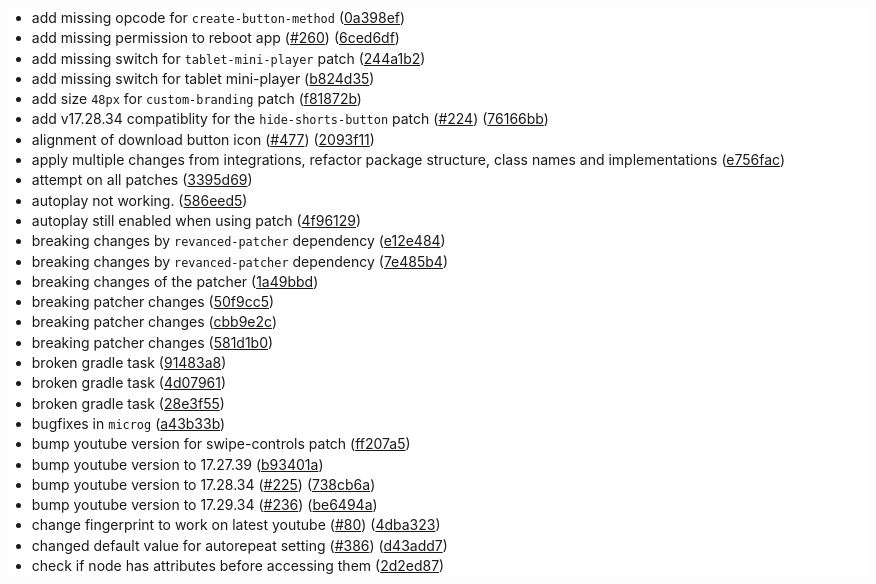 * add missing opcode for `create-button-method` ([0a398ef](https://github.com/tthorntone/revanced-patches/commit/0a398ef364f91a0dd9608df1a036a2515476ccf2))
* add missing permission to reboot app ([#260](https://github.com/tthorntone/revanced-patches/issues/260)) ([6ced6df](https://github.com/tthorntone/revanced-patches/commit/6ced6df8ed7642dea51e1acd1c12f4de4874b972))
* add missing switch for `tablet-mini-player` patch ([244a1b2](https://github.com/tthorntone/revanced-patches/commit/244a1b2cb9f77272dc62287a4a34a487b0289295))
* add missing switch for tablet mini-player ([b824d35](https://github.com/tthorntone/revanced-patches/commit/b824d35960df9e99c2a2d248356c3c9342cfe130))
* add size `48px` for `custom-branding` patch ([f81872b](https://github.com/tthorntone/revanced-patches/commit/f81872b8e41da215517fdb59364130d8ce681607))
* add v17.28.34 compatiblity for the `hide-shorts-button` patch ([#224](https://github.com/tthorntone/revanced-patches/issues/224)) ([76166bb](https://github.com/tthorntone/revanced-patches/commit/76166bb35f940ef661e2802f5bf93ed91f2e2913))
* alignment of download button icon ([#477](https://github.com/tthorntone/revanced-patches/issues/477)) ([2093f11](https://github.com/tthorntone/revanced-patches/commit/2093f11e762c471a0987fb57f03c7f48d565fdce))
* apply multiple changes from integrations, refactor package structure, class names and implementations ([e756fac](https://github.com/tthorntone/revanced-patches/commit/e756face362e4abf2c7b17afa536feed9b0cd631))
* attempt on all patches ([3395d69](https://github.com/tthorntone/revanced-patches/commit/3395d69747103a4bdf314297aa0bfa6ef6a0fc36))
* autoplay not working. ([586eed5](https://github.com/tthorntone/revanced-patches/commit/586eed515fc7ff8e3b1b150b0d34610b39480bb5))
* autoplay still enabled when using patch ([4f96129](https://github.com/tthorntone/revanced-patches/commit/4f961298f6cb6417ee3f3d6f8ac7ce96594ed03b))
* breaking changes by `revanced-patcher` dependency ([e12e484](https://github.com/tthorntone/revanced-patches/commit/e12e484e3796c5c9c8505b677838cdf8432f2e79))
* breaking changes by `revanced-patcher` dependency ([7e485b4](https://github.com/tthorntone/revanced-patches/commit/7e485b4ffe204d724809aeb9bd9f693a35ded94d))
* breaking changes of the patcher ([1a49bbd](https://github.com/tthorntone/revanced-patches/commit/1a49bbdbc4ff6f427934259536218e161908b449))
* breaking patcher changes ([50f9cc5](https://github.com/tthorntone/revanced-patches/commit/50f9cc52acfd5bc23330ecd23d8d85678a9d3eee))
* breaking patcher changes ([cbb9e2c](https://github.com/tthorntone/revanced-patches/commit/cbb9e2cd1fa829e1d1dd92dbd40131b11ae6a05b))
* breaking patcher changes ([581d1b0](https://github.com/tthorntone/revanced-patches/commit/581d1b0ca7d15adcdb1ab6116ef035acfe701757))
* broken gradle task ([91483a8](https://github.com/tthorntone/revanced-patches/commit/91483a8fbf92559d079dc52f846f5f871f5d6b5c))
* broken gradle task ([4d07961](https://github.com/tthorntone/revanced-patches/commit/4d07961c8afd24da7f8879d11419147f2e100f05))
* broken gradle task ([28e3f55](https://github.com/tthorntone/revanced-patches/commit/28e3f554ea6a7144416523fe48ce7adbb613b263))
* bugfixes in `microg` ([a43b33b](https://github.com/tthorntone/revanced-patches/commit/a43b33bdbb2b36e0a8f991fa11dfeeec34de01f9))
* bump youtube version for swipe-controls patch ([ff207a5](https://github.com/tthorntone/revanced-patches/commit/ff207a57af7d3c15a8127f4465e97da23878b0d6))
* bump youtube version to 17.27.39 ([b93401a](https://github.com/tthorntone/revanced-patches/commit/b93401a391c0ed4887dd1376ac253f74f98a8d7e))
* bump youtube version to 17.28.34 ([#225](https://github.com/tthorntone/revanced-patches/issues/225)) ([738cb6a](https://github.com/tthorntone/revanced-patches/commit/738cb6af177e92bbff8c02d6808fe416c0ad2582))
* bump youtube version to 17.29.34 ([#236](https://github.com/tthorntone/revanced-patches/issues/236)) ([be6494a](https://github.com/tthorntone/revanced-patches/commit/be6494a80989044cba961dc22fc58ffb2e8591f0))
* change fingerprint to work on latest youtube ([#80](https://github.com/tthorntone/revanced-patches/issues/80)) ([4dba323](https://github.com/tthorntone/revanced-patches/commit/4dba323ddf8980cd2b0908a0de41c4b4dea6b0d7))
* changed default value for autorepeat setting ([#386](https://github.com/tthorntone/revanced-patches/issues/386)) ([d43add7](https://github.com/tthorntone/revanced-patches/commit/d43add7c21f0d9f45830476704985755e37d33ef))
* check if node has attributes before accessing them ([2d2ed87](https://github.com/tthorntone/revanced-patches/commit/2d2ed870dacfe092eb6acbcaae5e51775c611322))